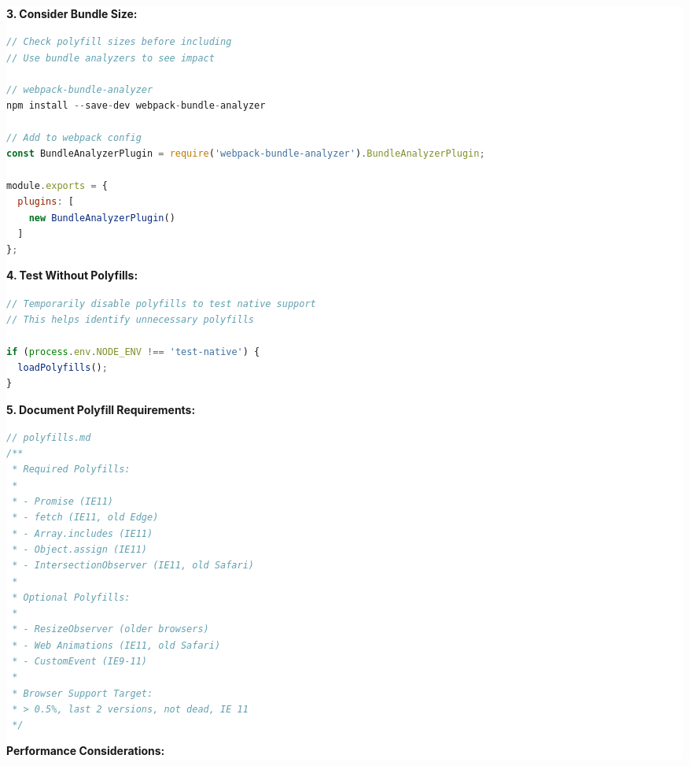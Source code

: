 **3. Consider Bundle Size:**

```javascript
// Check polyfill sizes before including
// Use bundle analyzers to see impact

// webpack-bundle-analyzer
npm install --save-dev webpack-bundle-analyzer

// Add to webpack config
const BundleAnalyzerPlugin = require('webpack-bundle-analyzer').BundleAnalyzerPlugin;

module.exports = {
  plugins: [
    new BundleAnalyzerPlugin()
  ]
};
```

**4. Test Without Polyfills:**

```javascript
// Temporarily disable polyfills to test native support
// This helps identify unnecessary polyfills

if (process.env.NODE_ENV !== 'test-native') {
  loadPolyfills();
}
```

**5. Document Polyfill Requirements:**

```javascript
// polyfills.md
/**
 * Required Polyfills:
 * 
 * - Promise (IE11)
 * - fetch (IE11, old Edge)
 * - Array.includes (IE11)
 * - Object.assign (IE11)
 * - IntersectionObserver (IE11, old Safari)
 * 
 * Optional Polyfills:
 * 
 * - ResizeObserver (older browsers)
 * - Web Animations (IE11, old Safari)
 * - CustomEvent (IE9-11)
 * 
 * Browser Support Target:
 * > 0.5%, last 2 versions, not dead, IE 11
 */
```

**Performance Considerations:**
